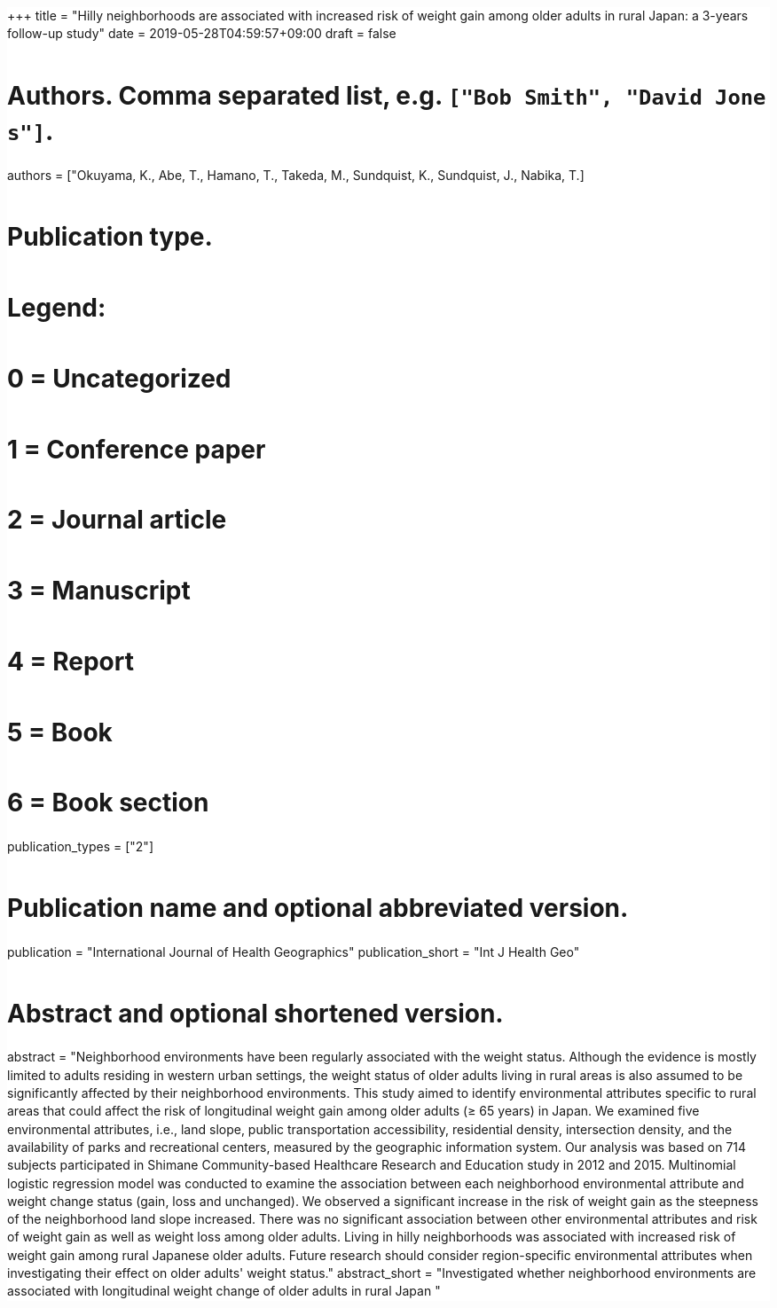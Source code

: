 +++
title = "Hilly neighborhoods are associated with increased risk of weight gain among older adults in rural Japan: a 3-years follow-up study"
date = 2019-05-28T04:59:57+09:00
draft = false

# Authors. Comma separated list, e.g. `["Bob Smith", "David Jones"]`.
authors = ["Okuyama, K., Abe, T., Hamano, T., Takeda, M., Sundquist, K., Sundquist, J., Nabika, T.] 

# Publication type.
# Legend:
# 0 = Uncategorized
# 1 = Conference paper
# 2 = Journal article
# 3 = Manuscript
# 4 = Report
# 5 = Book
# 6 = Book section
publication_types = ["2"]

# Publication name and optional abbreviated version.
publication = "International Journal of Health Geographics"
publication_short = "Int J Health Geo"

# Abstract and optional shortened version.
abstract = "Neighborhood environments have been regularly associated with the weight status. Although the evidence is mostly limited to adults residing in western urban settings, the weight status of older adults living in rural areas is also assumed to be significantly affected by their neighborhood environments. This study aimed to identify environmental attributes specific to rural areas that could affect the risk of longitudinal weight gain among older adults ($\geq$ 65 years) in Japan. We examined five environmental attributes, i.e., land slope, public transportation accessibility, residential density, intersection density, and the availability of parks and recreational centers, measured by the geographic information system. Our analysis was based on 714 subjects participated in Shimane Community-based Healthcare Research and Education study in 2012 and 2015. Multinomial logistic regression model was conducted to examine the association between each neighborhood environmental attribute and weight change status (gain, loss and unchanged). We observed a significant increase in the risk of weight gain as the steepness of the neighborhood land slope increased. There was no significant association between other environmental attributes and risk of weight gain as well as weight loss among older adults. Living in hilly neighborhoods was associated with increased risk of weight gain among rural Japanese older adults. Future research should consider region-specific environmental attributes when investigating their effect on older adults' weight status."
abstract_short = "Investigated whether neighborhood environments are associated with longitudinal weight change of older adults in rural Japan "
